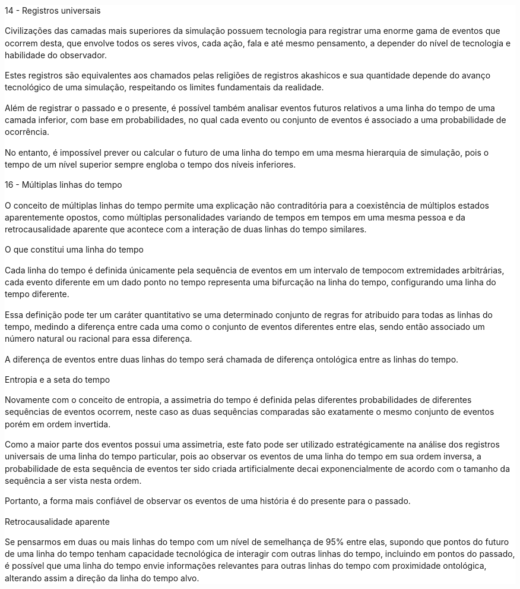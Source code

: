 14 - Registros universais

Civilizações das camadas mais superiores da simulação possuem tecnologia para registrar uma enorme gama de eventos que ocorrem desta, que envolve todos os seres vivos, cada ação, fala e até mesmo pensamento, a depender do nível de tecnologia e habilidade do observador.

Estes registros são equivalentes aos chamados pelas religiões de registros akashicos e sua quantidade depende do avanço tecnológico de uma simulação, respeitando os limites fundamentais da realidade.

Além de registrar o passado e o presente, é possível também analisar eventos futuros relativos a uma linha do tempo de uma camada inferior, com base em probabilidades, no qual cada evento ou conjunto de eventos é associado a uma probabilidade de ocorrência.

No entanto, é impossível prever ou calcular o futuro de uma linha do tempo em uma mesma hierarquia de simulação, pois o tempo de um nível superior sempre engloba o tempo dos níveis inferiores. 

16 - Múltiplas linhas do tempo

O conceito de múltiplas linhas do tempo permite uma explicação não contraditória para a coexistência de múltiplos estados aparentemente opostos, como múltiplas personalidades variando de tempos em tempos em uma mesma pessoa e da retrocausalidade aparente que acontece com a interação de duas linhas do tempo similares.

O que constitui uma linha do tempo

Cada linha do tempo é definida únicamente pela sequência de eventos em um intervalo de tempocom extremidades arbitrárias, cada evento diferente em um dado ponto no tempo representa uma bifurcação na linha do tempo, configurando uma linha do tempo diferente.

Essa definição pode ter um caráter quantitativo se uma determinado conjunto de regras for atribuido para todas as linhas do tempo, medindo a diferença entre cada uma como o conjunto de eventos diferentes entre elas, sendo então associado um número natural ou racional para essa diferença.

A diferença de eventos entre duas linhas do tempo será chamada de diferença ontológica entre as linhas do tempo.

Entropia e a seta do tempo

Novamente com o conceito de entropia, a assimetria do tempo é definida pelas diferentes probabilidades de diferentes sequências de eventos ocorrem, neste caso as duas sequências comparadas são exatamente o mesmo conjunto de eventos porém em ordem invertida.

Como a maior parte dos eventos possui uma assimetria, este fato pode ser utilizado estratégicamente na análise dos registros universais de uma linha do tempo particular, pois ao observar os eventos de uma linha do tempo em sua ordem inversa, a probabilidade de esta sequência de eventos ter sido criada artificialmente decai exponencialmente de acordo com o tamanho da sequência a ser vista nesta ordem.

Portanto, a forma mais confiável de observar os eventos de uma história é do presente para o passado.

Retrocausalidade aparente

Se pensarmos em duas ou mais linhas do tempo com um nível de semelhança de 95% entre elas, supondo que pontos do futuro de uma linha do tempo tenham capacidade tecnológica de interagir com outras linhas do tempo, incluindo em pontos do passado, é possível que uma linha do tempo envie informações relevantes para outras linhas do tempo com proximidade ontológica, alterando assim a direção da linha do tempo alvo.
